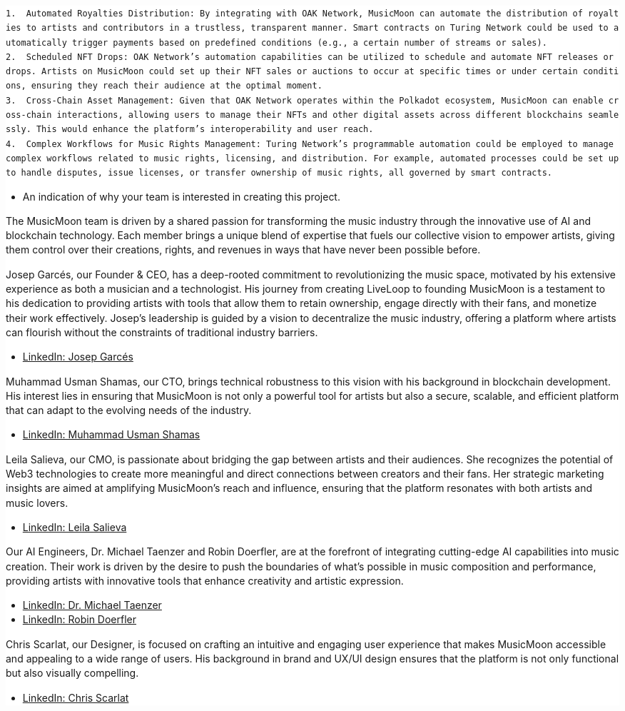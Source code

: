 	1.	Automated Royalties Distribution: By integrating with OAK Network, MusicMoon can automate the distribution of royalties to artists and contributors in a trustless, transparent manner. Smart contracts on Turing Network could be used to automatically trigger payments based on predefined conditions (e.g., a certain number of streams or sales).
	2.	Scheduled NFT Drops: OAK Network’s automation capabilities can be utilized to schedule and automate NFT releases or drops. Artists on MusicMoon could set up their NFT sales or auctions to occur at specific times or under certain conditions, ensuring they reach their audience at the optimal moment.
	3.	Cross-Chain Asset Management: Given that OAK Network operates within the Polkadot ecosystem, MusicMoon can enable cross-chain interactions, allowing users to manage their NFTs and other digital assets across different blockchains seamlessly. This would enhance the platform’s interoperability and user reach.
	4.	Complex Workflows for Music Rights Management: Turing Network’s programmable automation could be employed to manage complex workflows related to music rights, licensing, and distribution. For example, automated processes could be set up to handle disputes, issue licenses, or transfer ownership of music rights, all governed by smart contracts.

* An indication of why your team is interested in creating this project.

The MusicMoon team is driven by a shared passion for transforming the music industry through the innovative use of AI and blockchain technology. Each member brings a unique blend of expertise that fuels our collective vision to empower artists, giving them control over their creations, rights, and revenues in ways that have never been possible before.

Josep Garcés, our Founder & CEO, has a deep-rooted commitment to revolutionizing the music space, motivated by his extensive experience as both a musician and a technologist. His journey from creating LiveLoop to founding MusicMoon is a testament to his dedication to providing artists with tools that allow them to retain ownership, engage directly with their fans, and monetize their work effectively. Josep’s leadership is guided by a vision to decentralize the music industry, offering a platform where artists can flourish without the constraints of traditional industry barriers.
- [LinkedIn: Josep Garcés](https://www.linkedin.com/in/josepgarces/)

Muhammad Usman Shamas, our CTO, brings technical robustness to this vision with his background in blockchain development. His interest lies in ensuring that MusicMoon is not only a powerful tool for artists but also a secure, scalable, and efficient platform that can adapt to the evolving needs of the industry.
- [LinkedIn: Muhammad Usman Shamas](https://www.linkedin.com/in/usman-shamas56/)

Leila Salieva, our CMO, is passionate about bridging the gap between artists and their audiences. She recognizes the potential of Web3 technologies to create more meaningful and direct connections between creators and their fans. Her strategic marketing insights are aimed at amplifying MusicMoon’s reach and influence, ensuring that the platform resonates with both artists and music lovers.
- [LinkedIn: Leila Salieva](https://www.linkedin.com/in/leylas/)

Our AI Engineers, Dr. Michael Taenzer and Robin Doerfler, are at the forefront of integrating cutting-edge AI capabilities into music creation. Their work is driven by the desire to push the boundaries of what’s possible in music composition and performance, providing artists with innovative tools that enhance creativity and artistic expression.
- [LinkedIn: Dr. Michael Taenzer](https://www.linkedin.com/in/michael-taenzer/)
- [LinkedIn: Robin Doerfler](https://www.linkedin.com/in/robin-doerfler/)

Chris Scarlat, our Designer, is focused on crafting an intuitive and engaging user experience that makes MusicMoon accessible and appealing to a wide range of users. His background in brand and UX/UI design ensures that the platform is not only functional but also visually compelling.
- [LinkedIn: Chris Scarlat](https://www.linkedin.com/in/scarlat/)
